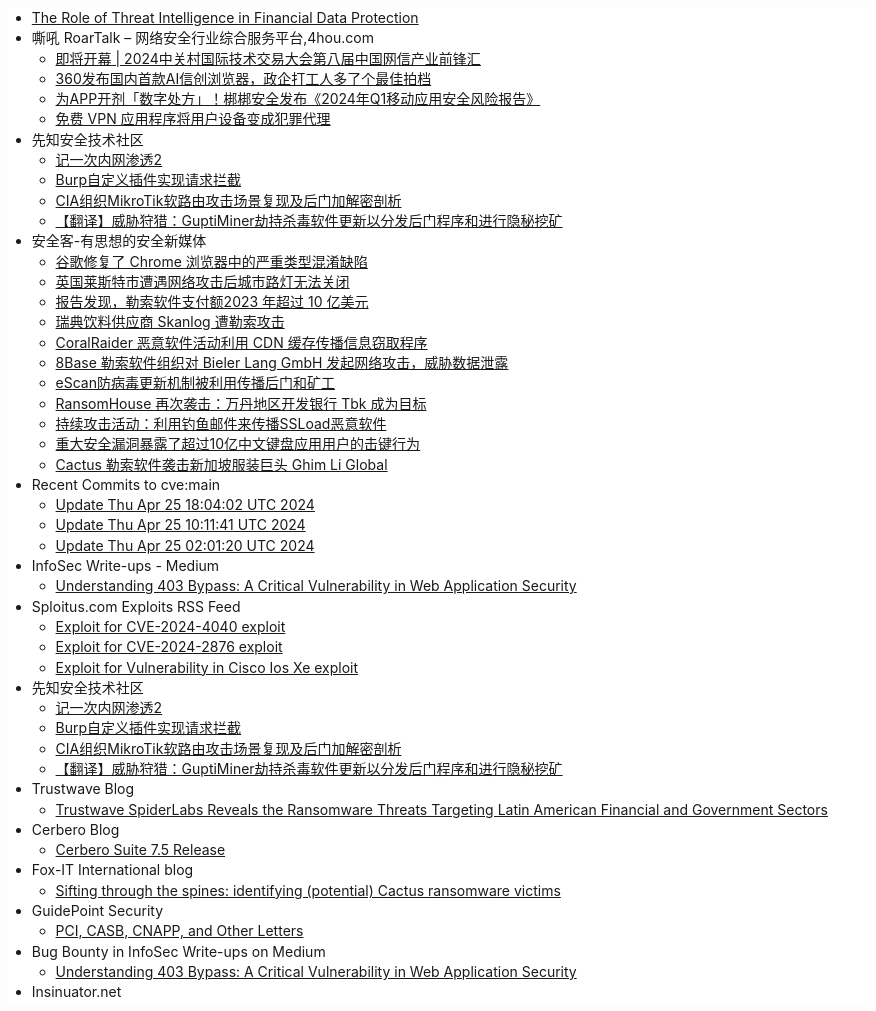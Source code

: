   - [The Role of Threat Intelligence in Financial Data Protection](https://securityboulevard.com/2024/04/the-role-of-threat-intelligence-in-financial-data-protection/)
- 嘶吼 RoarTalk – 网络安全行业综合服务平台,4hou.com
  - [即将开幕 | 2024中关村国际技术交易大会第八届中国网信产业前锋汇](https://www.4hou.com/posts/V24X)
  - [360发布国内首款AI信创浏览器，政企打工人多了个最佳拍档](https://www.4hou.com/posts/RKZE)
  - [为APP开剂「数字处方」！梆梆安全发布《2024年Q1移动应用安全风险报告》](https://www.4hou.com/posts/PK04)
  - [免费 VPN 应用程序将用户设备变成犯罪代理](https://www.4hou.com/posts/7yEQ)
- 先知安全技术社区
  - [记一次内网渗透2](https://xz.aliyun.com/t/14364)
  - [Burp自定义插件实现请求拦截](https://xz.aliyun.com/t/14363)
  - [CIA组织MikroTik软路由攻击场景复现及后门加解密剖析](https://xz.aliyun.com/t/14361)
  - [【翻译】威胁狩猎：GuptiMiner劫持杀毒软件更新以分发后门程序和进行隐秘挖矿](https://xz.aliyun.com/t/14360)
- 安全客-有思想的安全新媒体
  - [谷歌修复了 Chrome 浏览器中的严重类型混淆缺陷](https://www.anquanke.com/post/id/295993)
  - [英国莱斯特市遭遇网络攻击后城市路灯无法关闭](https://www.anquanke.com/post/id/296000)
  - [报告发现，勒索软件支付额2023 年超过 10 亿美元](https://www.anquanke.com/post/id/295998)
  - [瑞典饮料供应商 Skanlog 遭勒索攻击](https://www.anquanke.com/post/id/295995)
  - [CoralRaider 恶意软件活动利用 CDN 缓存传播信息窃取程序](https://www.anquanke.com/post/id/295986)
  - [8Base 勒索软件组织对 Bieler Lang GmbH 发起网络攻击，威胁数据泄露](https://www.anquanke.com/post/id/295981)
  - [eScan防病毒更新机制被利用传播后门和矿工](https://www.anquanke.com/post/id/295978)
  - [RansomHouse 再次袭击：万丹地区开发银行 Tbk 成为目标](https://www.anquanke.com/post/id/295970)
  - [持续攻击活动：利用钓鱼邮件来传播SSLoad恶意软件](https://www.anquanke.com/post/id/295972)
  - [重大安全漏洞暴露了超过10亿中文键盘应用用户的击键行为](https://www.anquanke.com/post/id/295965)
  - [Cactus 勒索软件袭击新加坡服装巨头 Ghim Li Global](https://www.anquanke.com/post/id/295964)
- Recent Commits to cve:main
  - [Update Thu Apr 25 18:04:02 UTC 2024](https://github.com/trickest/cve/commit/ac036f77c87d3d1b3d1fe7d5f23fda37c935d409)
  - [Update Thu Apr 25 10:11:41 UTC 2024](https://github.com/trickest/cve/commit/085d74612ce933b904c1443432098038ec84f781)
  - [Update Thu Apr 25 02:01:20 UTC 2024](https://github.com/trickest/cve/commit/515ba4a599f4dbbd4feb46803cc15fd2dab85d00)
- InfoSec Write-ups - Medium
  - [Understanding 403 Bypass: A Critical Vulnerability in Web Application Security](https://infosecwriteups.com/understanding-403-bypass-a-critical-vulnerability-in-web-application-security-2b9f0318f3a4?source=rss----7b722bfd1b8d---4)
- Sploitus.com Exploits RSS Feed
  - [Exploit for CVE-2024-4040 exploit](https://sploitus.com/exploit?id=2CF67D96-91FF-5055-BC0E-B570E918952F&utm_source=rss&utm_medium=rss)
  - [Exploit for CVE-2024-2876 exploit](https://sploitus.com/exploit?id=12C0FC6E-2AAF-5240-A41B-244246518994&utm_source=rss&utm_medium=rss)
  - [Exploit for Vulnerability in Cisco Ios Xe exploit](https://sploitus.com/exploit?id=0004572D-8F1A-5FA0-B583-57259E099827&utm_source=rss&utm_medium=rss)
- 先知安全技术社区
  - [记一次内网渗透2](https://xz.aliyun.com/t/14364)
  - [Burp自定义插件实现请求拦截](https://xz.aliyun.com/t/14363)
  - [CIA组织MikroTik软路由攻击场景复现及后门加解密剖析](https://xz.aliyun.com/t/14361)
  - [【翻译】威胁狩猎：GuptiMiner劫持杀毒软件更新以分发后门程序和进行隐秘挖矿](https://xz.aliyun.com/t/14360)
- Trustwave Blog
  - [Trustwave SpiderLabs Reveals the Ransomware Threats Targeting Latin American Financial and Government Sectors](https://www.trustwave.com/en-us/resources/blogs/trustwave-blog/trustwave-spiderlabs-reveals-the-ransomware-threats-targeting-latin-american-financial-and-government-sectors/)
- Cerbero Blog
  - [Cerbero Suite 7.5 Release](https://blog.cerbero.io/cerbero-suite-7-5-release/)
- Fox-IT International blog
  - [Sifting through the spines: identifying (potential) Cactus ransomware victims](https://blog.fox-it.com/2024/04/25/sifting-through-the-spines-identifying-potential-cactus-ransomware-victims/)
- GuidePoint Security
  - [PCI, CASB, CNAPP, and Other Letters](https://www.guidepointsecurity.com/blog/pci-casb-cnapp-and-other-letters/)
- Bug Bounty in InfoSec Write-ups on Medium
  - [Understanding 403 Bypass: A Critical Vulnerability in Web Application Security](https://infosecwriteups.com/understanding-403-bypass-a-critical-vulnerability-in-web-application-security-2b9f0318f3a4?source=rss----7b722bfd1b8d--bug_bounty)
- Insinuator.net